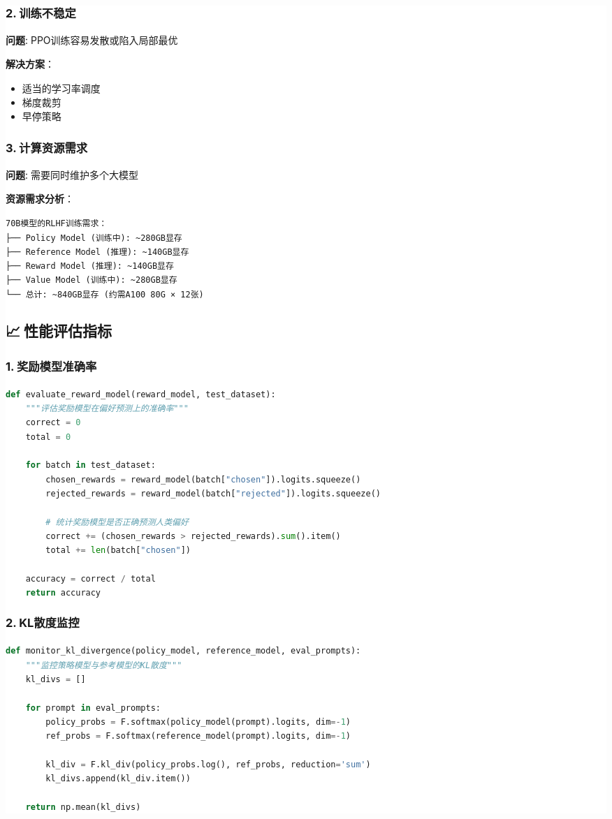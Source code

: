 ### 2. 训练不稳定
**问题**: PPO训练容易发散或陷入局部最优

**解决方案**：
- 适当的学习率调度
- 梯度裁剪
- 早停策略

### 3. 计算资源需求
**问题**: 需要同时维护多个大模型

**资源需求分析**：
```
70B模型的RLHF训练需求：
├── Policy Model (训练中): ~280GB显存
├── Reference Model (推理): ~140GB显存  
├── Reward Model (推理): ~140GB显存
├── Value Model (训练中): ~280GB显存
└── 总计: ~840GB显存 (约需A100 80G × 12张)
```

## 📈 性能评估指标

### 1. 奖励模型准确率
```python
def evaluate_reward_model(reward_model, test_dataset):
    """评估奖励模型在偏好预测上的准确率"""
    correct = 0
    total = 0
    
    for batch in test_dataset:
        chosen_rewards = reward_model(batch["chosen"]).logits.squeeze()
        rejected_rewards = reward_model(batch["rejected"]).logits.squeeze()
        
        # 统计奖励模型是否正确预测人类偏好
        correct += (chosen_rewards > rejected_rewards).sum().item()
        total += len(batch["chosen"])
    
    accuracy = correct / total
    return accuracy
```

### 2. KL散度监控
```python
def monitor_kl_divergence(policy_model, reference_model, eval_prompts):
    """监控策略模型与参考模型的KL散度"""
    kl_divs = []
    
    for prompt in eval_prompts:
        policy_probs = F.softmax(policy_model(prompt).logits, dim=-1)
        ref_probs = F.softmax(reference_model(prompt).logits, dim=-1)
        
        kl_div = F.kl_div(policy_probs.log(), ref_probs, reduction='sum')
        kl_divs.append(kl_div.item())
    
    return np.mean(kl_divs)
```
